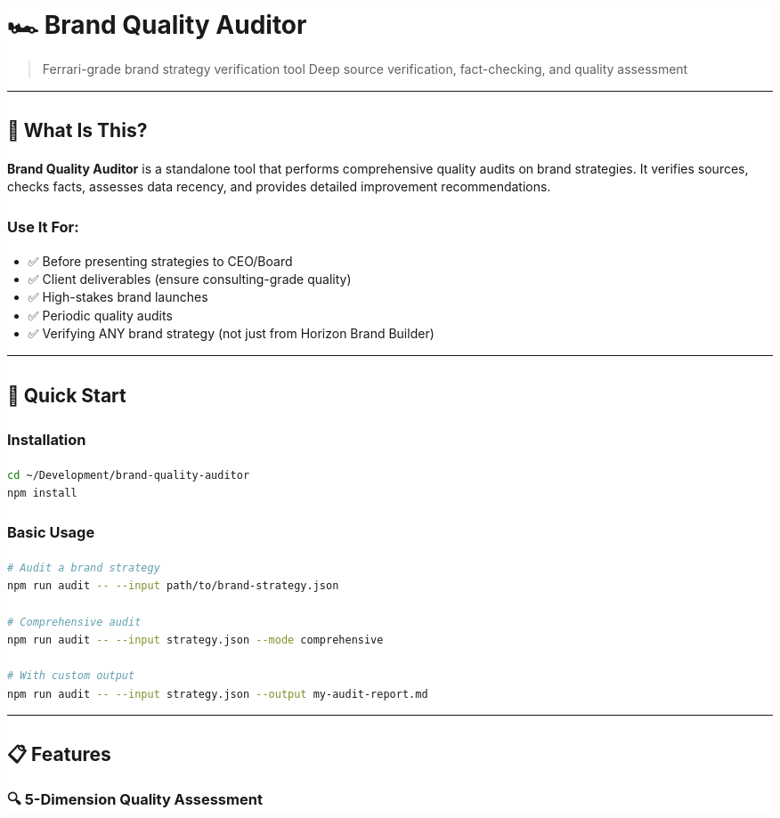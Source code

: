 # 🏎️ Brand Quality Auditor

> Ferrari-grade brand strategy verification tool
> Deep source verification, fact-checking, and quality assessment

---

## 🎯 What Is This?

**Brand Quality Auditor** is a standalone tool that performs comprehensive quality audits on brand strategies. It verifies sources, checks facts, assesses data recency, and provides detailed improvement recommendations.

### Use It For:
- ✅ Before presenting strategies to CEO/Board
- ✅ Client deliverables (ensure consulting-grade quality)
- ✅ High-stakes brand launches
- ✅ Periodic quality audits
- ✅ Verifying ANY brand strategy (not just from Horizon Brand Builder)

---

## 🚀 Quick Start

### Installation

```bash
cd ~/Development/brand-quality-auditor
npm install
```

### Basic Usage

```bash
# Audit a brand strategy
npm run audit -- --input path/to/brand-strategy.json

# Comprehensive audit
npm run audit -- --input strategy.json --mode comprehensive

# With custom output
npm run audit -- --input strategy.json --output my-audit-report.md
```

---

## 📋 Features

### 🔍 **5-Dimension Quality Assessment**
